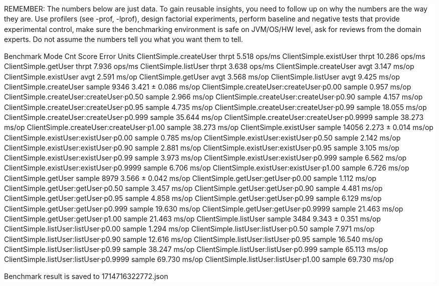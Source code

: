 REMEMBER: The numbers below are just data. To gain reusable insights, you need to follow up on
why the numbers are the way they are. Use profilers (see -prof, -lprof), design factorial
experiments, perform baseline and negative tests that provide experimental control, make sure
the benchmarking environment is safe on JVM/OS/HW level, ask for reviews from the domain experts.
Do not assume the numbers tell you what you want them to tell.

Benchmark                                     Mode    Cnt   Score   Error   Units
ClientSimple.createUser                      thrpt          5.518          ops/ms
ClientSimple.existUser                       thrpt         10.286          ops/ms
ClientSimple.getUser                         thrpt          7.936          ops/ms
ClientSimple.listUser                        thrpt          3.638          ops/ms
ClientSimple.createUser                       avgt          3.147           ms/op
ClientSimple.existUser                        avgt          2.591           ms/op
ClientSimple.getUser                          avgt          3.568           ms/op
ClientSimple.listUser                         avgt          9.425           ms/op
ClientSimple.createUser                     sample   9346   3.421 ± 0.086   ms/op
ClientSimple.createUser:createUser·p0.00    sample          0.957           ms/op
ClientSimple.createUser:createUser·p0.50    sample          2.966           ms/op
ClientSimple.createUser:createUser·p0.90    sample          4.157           ms/op
ClientSimple.createUser:createUser·p0.95    sample          4.735           ms/op
ClientSimple.createUser:createUser·p0.99    sample         18.055           ms/op
ClientSimple.createUser:createUser·p0.999   sample         35.644           ms/op
ClientSimple.createUser:createUser·p0.9999  sample         38.273           ms/op
ClientSimple.createUser:createUser·p1.00    sample         38.273           ms/op
ClientSimple.existUser                      sample  14056   2.273 ± 0.014   ms/op
ClientSimple.existUser:existUser·p0.00      sample          0.785           ms/op
ClientSimple.existUser:existUser·p0.50      sample          2.142           ms/op
ClientSimple.existUser:existUser·p0.90      sample          2.881           ms/op
ClientSimple.existUser:existUser·p0.95      sample          3.105           ms/op
ClientSimple.existUser:existUser·p0.99      sample          3.973           ms/op
ClientSimple.existUser:existUser·p0.999     sample          6.562           ms/op
ClientSimple.existUser:existUser·p0.9999    sample          6.706           ms/op
ClientSimple.existUser:existUser·p1.00      sample          6.726           ms/op
ClientSimple.getUser                        sample   8979   3.566 ± 0.042   ms/op
ClientSimple.getUser:getUser·p0.00          sample          1.112           ms/op
ClientSimple.getUser:getUser·p0.50          sample          3.457           ms/op
ClientSimple.getUser:getUser·p0.90          sample          4.481           ms/op
ClientSimple.getUser:getUser·p0.95          sample          4.858           ms/op
ClientSimple.getUser:getUser·p0.99          sample          6.129           ms/op
ClientSimple.getUser:getUser·p0.999         sample         19.630           ms/op
ClientSimple.getUser:getUser·p0.9999        sample         21.463           ms/op
ClientSimple.getUser:getUser·p1.00          sample         21.463           ms/op
ClientSimple.listUser                       sample   3484   9.343 ± 0.351   ms/op
ClientSimple.listUser:listUser·p0.00        sample          1.294           ms/op
ClientSimple.listUser:listUser·p0.50        sample          7.971           ms/op
ClientSimple.listUser:listUser·p0.90        sample         12.616           ms/op
ClientSimple.listUser:listUser·p0.95        sample         16.540           ms/op
ClientSimple.listUser:listUser·p0.99        sample         38.247           ms/op
ClientSimple.listUser:listUser·p0.999       sample         65.113           ms/op
ClientSimple.listUser:listUser·p0.9999      sample         69.730           ms/op
ClientSimple.listUser:listUser·p1.00        sample         69.730           ms/op

Benchmark result is saved to 1714716322772.json
